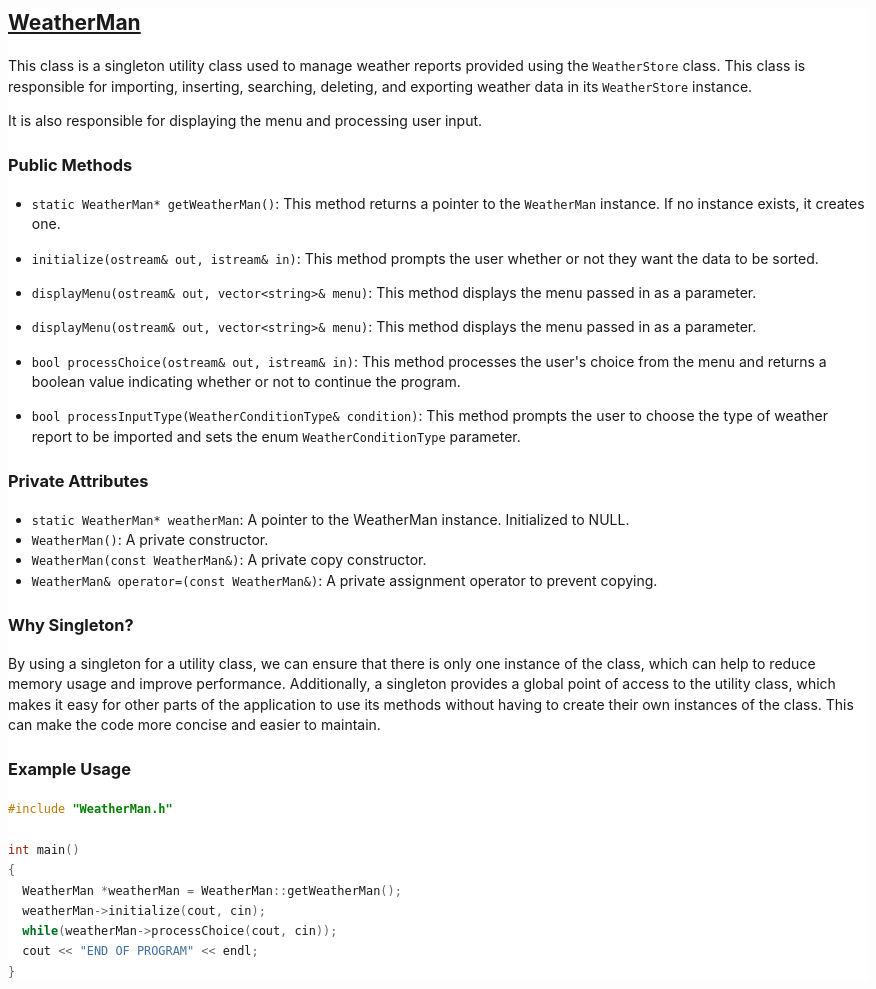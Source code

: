 ## [WeatherMan](compositions/WeatherMan.h)

This class is a singleton utility class used to manage weather reports provided using the `WeatherStore` class. This class is responsible for importing, inserting, searching, deleting, and exporting weather data in its `WeatherStore` instance.

It is also responsible for displaying the menu and processing user input.

### Public Methods

- `static WeatherMan* getWeatherMan()`: This method returns a pointer to the `WeatherMan` instance. If no instance exists, it creates one.

- `initialize(ostream& out, istream& in)`: This method prompts the user whether or not they want the data to be sorted.

- `displayMenu(ostream& out, vector<string>& menu)`: This method displays the menu passed in as a parameter.

- `displayMenu(ostream& out, vector<string>& menu)`: This method displays the menu passed in as a parameter.

- `bool processChoice(ostream& out, istream& in)`: This method processes the user's choice from the menu and returns a boolean value indicating whether or not to continue the program.

- `bool processInputType(WeatherConditionType& condition)`: This method prompts the user to choose the type of weather report to be imported and sets the enum `WeatherConditionType` parameter.

### Private Attributes

- `static WeatherMan* weatherMan`: A pointer to the WeatherMan instance. Initialized to NULL.
- `WeatherMan()`: A private constructor.
- `WeatherMan(const WeatherMan&)`: A private copy constructor.
- `WeatherMan& operator=(const WeatherMan&)`: A private assignment operator to prevent copying.

### Why Singleton?

By using a singleton for a utility class, we can ensure that there is only one instance of the class, which can help to reduce memory usage and improve performance. Additionally, a singleton provides a global point of access to the utility class, which makes it easy for other parts of the application to use its methods without having to create their own instances of the class. This can make the code more concise and easier to maintain.

### Example Usage

```c++
#include "WeatherMan.h"

int main() 
{
  WeatherMan *weatherMan = WeatherMan::getWeatherMan();
  weatherMan->initialize(cout, cin);
  while(weatherMan->processChoice(cout, cin));
  cout << "END OF PROGRAM" << endl;
}
```
